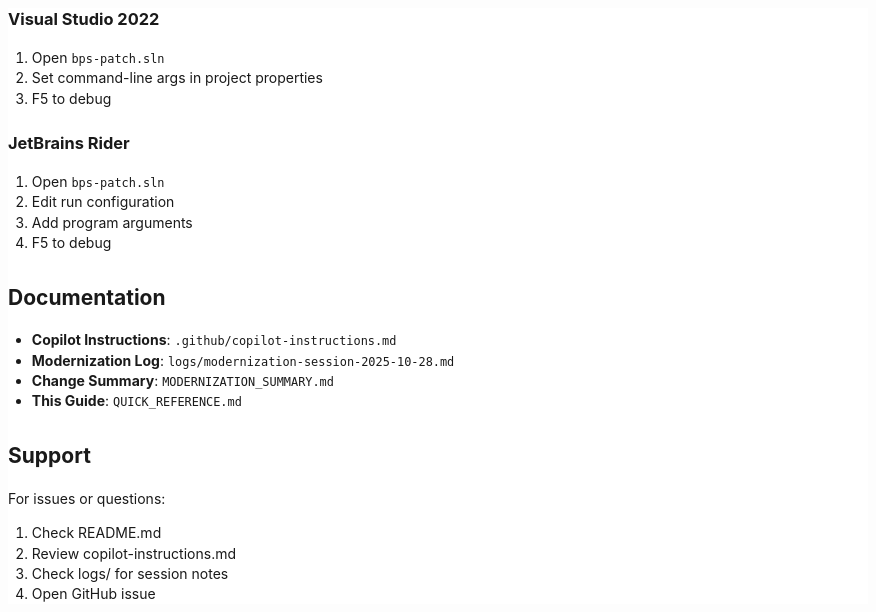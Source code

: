 ### Visual Studio 2022
1. Open `bps-patch.sln`
2. Set command-line args in project properties
3. F5 to debug

### JetBrains Rider
1. Open `bps-patch.sln`
2. Edit run configuration
3. Add program arguments
4. F5 to debug

## Documentation

- **Copilot Instructions**: `.github/copilot-instructions.md`
- **Modernization Log**: `logs/modernization-session-2025-10-28.md`
- **Change Summary**: `MODERNIZATION_SUMMARY.md`
- **This Guide**: `QUICK_REFERENCE.md`

## Support

For issues or questions:
1. Check README.md
2. Review copilot-instructions.md
3. Check logs/ for session notes
4. Open GitHub issue
